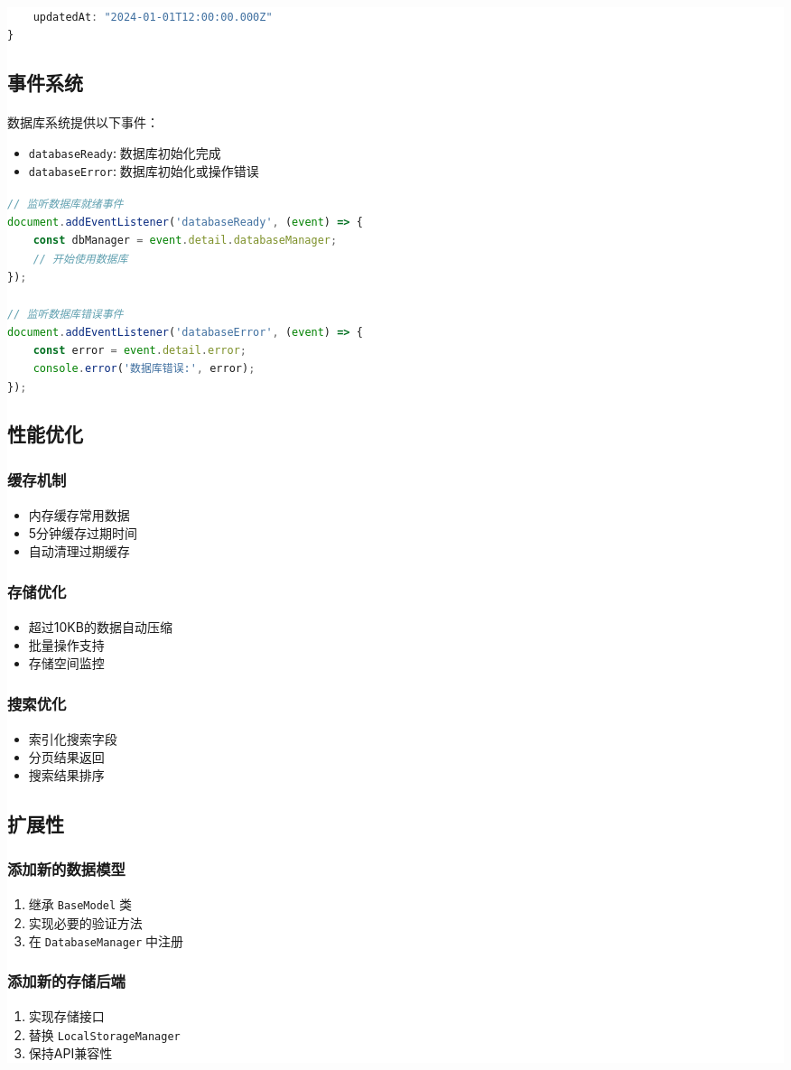 ```javascript
    updatedAt: "2024-01-01T12:00:00.000Z"
}
```

## 事件系统

数据库系统提供以下事件：

- `databaseReady`: 数据库初始化完成
- `databaseError`: 数据库初始化或操作错误

```javascript
// 监听数据库就绪事件
document.addEventListener('databaseReady', (event) => {
    const dbManager = event.detail.databaseManager;
    // 开始使用数据库
});

// 监听数据库错误事件
document.addEventListener('databaseError', (event) => {
    const error = event.detail.error;
    console.error('数据库错误:', error);
});
```

## 性能优化

### 缓存机制
- 内存缓存常用数据
- 5分钟缓存过期时间
- 自动清理过期缓存

### 存储优化
- 超过10KB的数据自动压缩
- 批量操作支持
- 存储空间监控

### 搜索优化
- 索引化搜索字段
- 分页结果返回
- 搜索结果排序

## 扩展性

### 添加新的数据模型
1. 继承 `BaseModel` 类
2. 实现必要的验证方法
3. 在 `DatabaseManager` 中注册

### 添加新的存储后端
1. 实现存储接口
2. 替换 `LocalStorageManager`
3. 保持API兼容性
